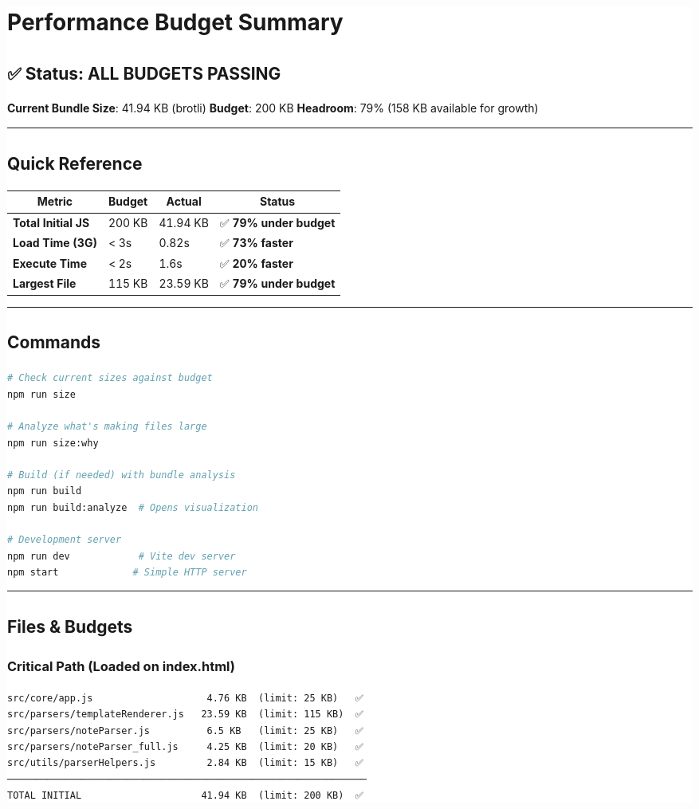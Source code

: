 # Performance Budget Summary

## ✅ Status: ALL BUDGETS PASSING

**Current Bundle Size**: 41.94 KB (brotli)
**Budget**: 200 KB
**Headroom**: 79% (158 KB available for growth)

---

## Quick Reference

| Metric               | Budget | Actual   | Status                  |
| -------------------- | ------ | -------- | ----------------------- |
| **Total Initial JS** | 200 KB | 41.94 KB | ✅ **79% under budget** |
| **Load Time (3G)**   | < 3s   | 0.82s    | ✅ **73% faster**       |
| **Execute Time**     | < 2s   | 1.6s     | ✅ **20% faster**       |
| **Largest File**     | 115 KB | 23.59 KB | ✅ **79% under budget** |

---

## Commands

```bash
# Check current sizes against budget
npm run size

# Analyze what's making files large
npm run size:why

# Build (if needed) with bundle analysis
npm run build
npm run build:analyze  # Opens visualization

# Development server
npm run dev            # Vite dev server
npm start             # Simple HTTP server
```

---

## Files & Budgets

### Critical Path (Loaded on index.html)

```
src/core/app.js                    4.76 KB  (limit: 25 KB)   ✅
src/parsers/templateRenderer.js   23.59 KB  (limit: 115 KB)  ✅
src/parsers/noteParser.js          6.5 KB   (limit: 25 KB)   ✅
src/parsers/noteParser_full.js     4.25 KB  (limit: 20 KB)   ✅
src/utils/parserHelpers.js         2.84 KB  (limit: 15 KB)   ✅
───────────────────────────────────────────────────────────────
TOTAL INITIAL                     41.94 KB  (limit: 200 KB)  ✅
```
